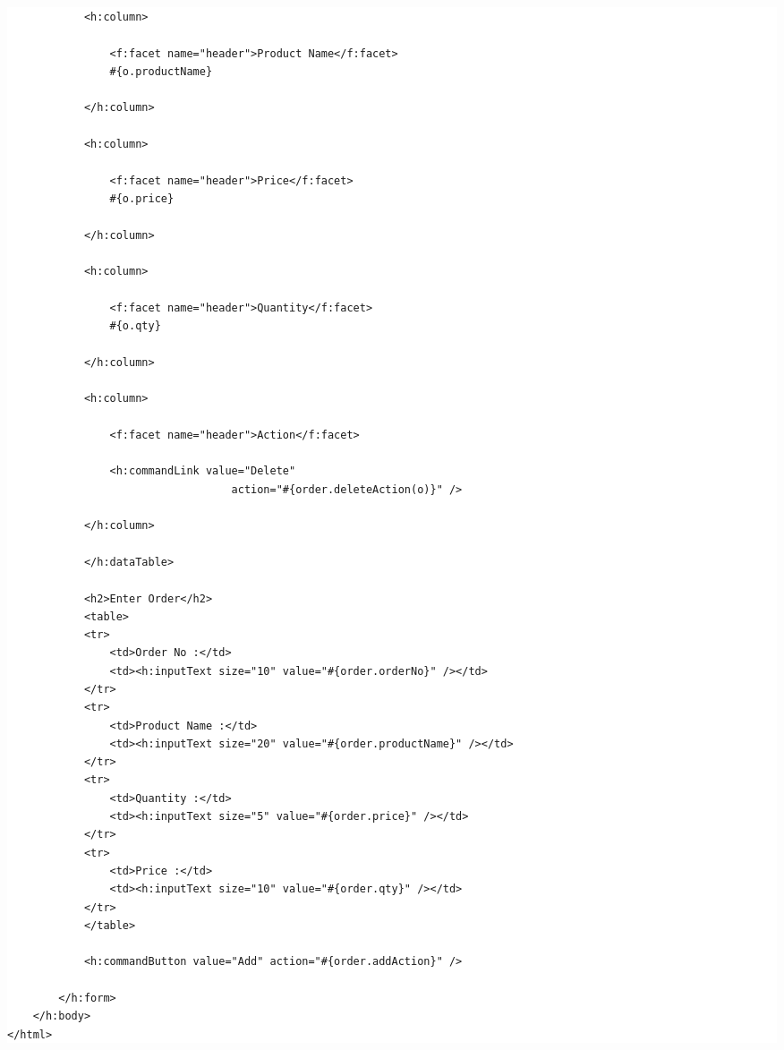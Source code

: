 ```
    		<h:column>

    			<f:facet name="header">Product Name</f:facet>
    			#{o.productName}

    		</h:column>

    		<h:column>

    			<f:facet name="header">Price</f:facet>
    			#{o.price}

    		</h:column>

    		<h:column>

    			<f:facet name="header">Quantity</f:facet>
    			#{o.qty}

    		</h:column>

    		<h:column>

    			<f:facet name="header">Action</f:facet>

    			<h:commandLink value="Delete" 
                                   action="#{order.deleteAction(o)}" />

    		</h:column>

    		</h:dataTable>

    		<h2>Enter Order</h2>
    		<table>
    		<tr>
    			<td>Order No :</td>
    			<td><h:inputText size="10" value="#{order.orderNo}" /></td>
    		</tr>
    		<tr>
    			<td>Product Name :</td>
    			<td><h:inputText size="20" value="#{order.productName}" /></td>
    		</tr>
    		<tr>
    			<td>Quantity :</td>
    			<td><h:inputText size="5" value="#{order.price}" /></td>
    		</tr>
    		<tr>
    			<td>Price :</td>
    			<td><h:inputText size="10" value="#{order.qty}" /></td>
    		</tr>
    		</table>

    		<h:commandButton value="Add" action="#{order.addAction}" />

    	</h:form>
    </h:body>
</html> 
```
